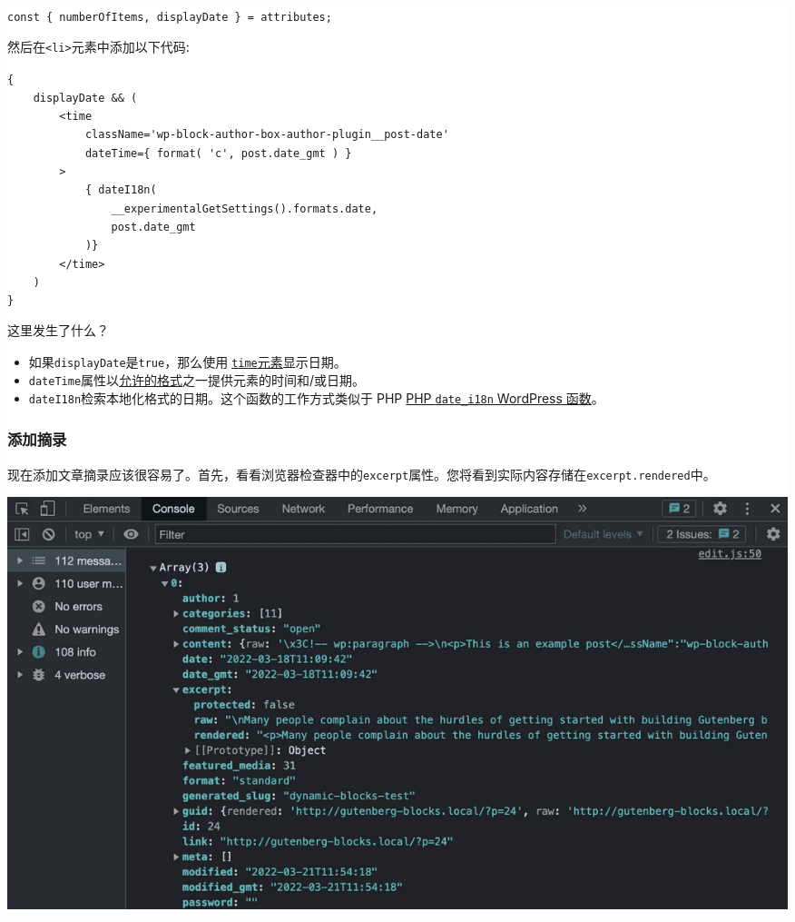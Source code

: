```
const { numberOfItems, displayDate } = attributes;
```

然后在`<li>`元素中添加以下代码:

```
{ 
	displayDate && (
		<time
			className='wp-block-author-box-author-plugin__post-date'
			dateTime={ format( 'c', post.date_gmt ) }
		>
			{ dateI18n(
				__experimentalGetSettings().formats.date, 
				post.date_gmt
			)}
		</time>
	) 
}
```

这里发生了什么？

*   如果`displayDate`是`true`，那么使用 [`time`元素](https://developer.mozilla.org/en-US/docs/Web/HTML/Element/time)显示日期。
*   `dateTime`属性以[允许的格式](https://wordpress.org/support/article/formatting-date-and-time/)之一提供元素的时间和/或日期。
*   `dateI18n`检索本地化格式的日期。这个函数的工作方式类似于 PHP [PHP `date_i18n` WordPress 函数](https://developer.wordpress.org/reference/functions/date_i18n/)。

### 添加摘录

现在添加文章摘录应该很容易了。首先，看看浏览器检查器中的`excerpt`属性。您将看到实际内容存储在`excerpt.rendered`中。

![Inspecting the post excerpt in Chrome DevTools.](img/724d27b5dad8835b5cc1b185f472deb9.png)
